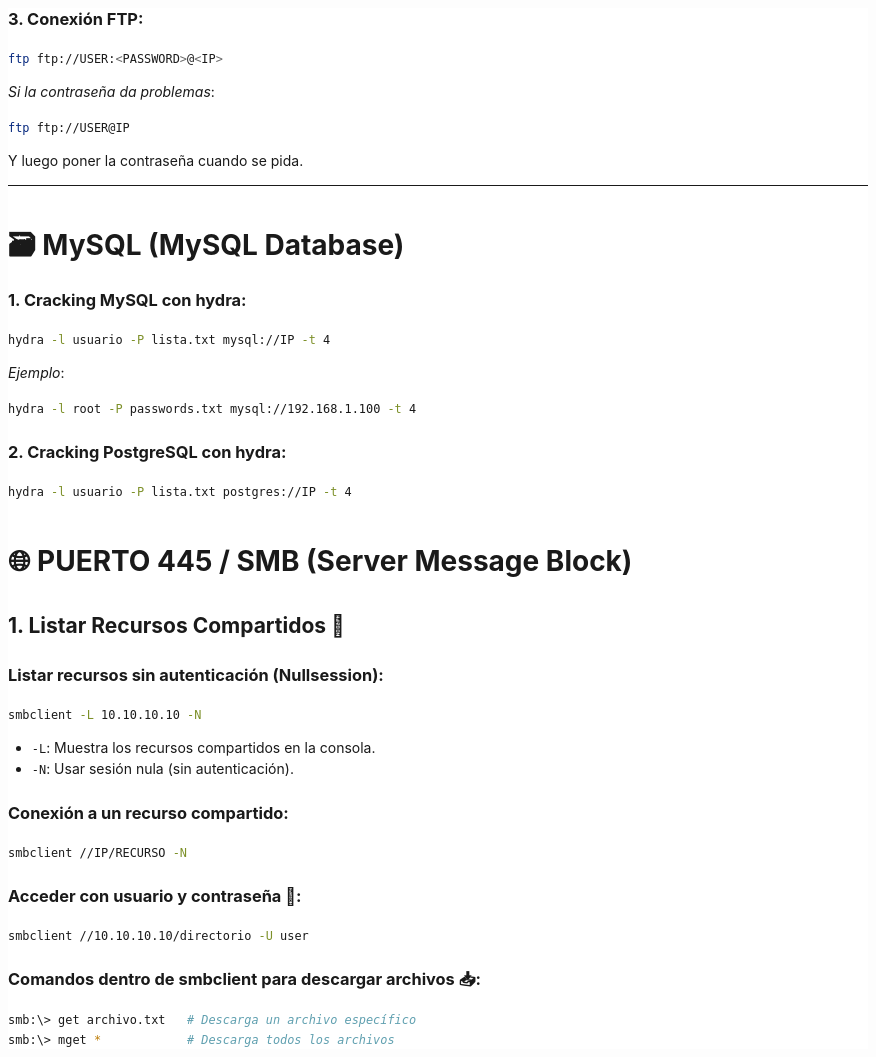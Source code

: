 ### 3. **Conexión FTP:**
```bash
ftp ftp://USER:<PASSWORD>@<IP>
```

  _Si la contraseña da problemas_:  
```bash
ftp ftp://USER@IP
```
Y luego poner la contraseña cuando se pida.

---

# 🗃️ MySQL (MySQL Database)

### 1. **Cracking MySQL con hydra:**
```bash
hydra -l usuario -P lista.txt mysql://IP -t 4
```
  _Ejemplo_: 
```bash
hydra -l root -P passwords.txt mysql://192.168.1.100 -t 4
```

### 2. **Cracking PostgreSQL con hydra:**
```bash
hydra -l usuario -P lista.txt postgres://IP -t 4
```

# 🌐 **PUERTO 445 / SMB (Server Message Block)**

## 1. **Listar Recursos Compartidos 📂**

### **Listar recursos sin autenticación (Nullsession):**
```bash
smbclient -L 10.10.10.10 -N
```
  - `-L`: Muestra los recursos compartidos en la consola.
  - `-N`: Usar sesión nula (sin autenticación).

### **Conexión a un recurso compartido:**
```bash
smbclient //IP/RECURSO -N
```

### **Acceder con usuario y contraseña 🔑:**
```bash
smbclient //10.10.10.10/directorio -U user
```

### **Comandos dentro de smbclient para descargar archivos 📥:**
```bash
smb:\> get archivo.txt   # Descarga un archivo específico
smb:\> mget *            # Descarga todos los archivos
```
